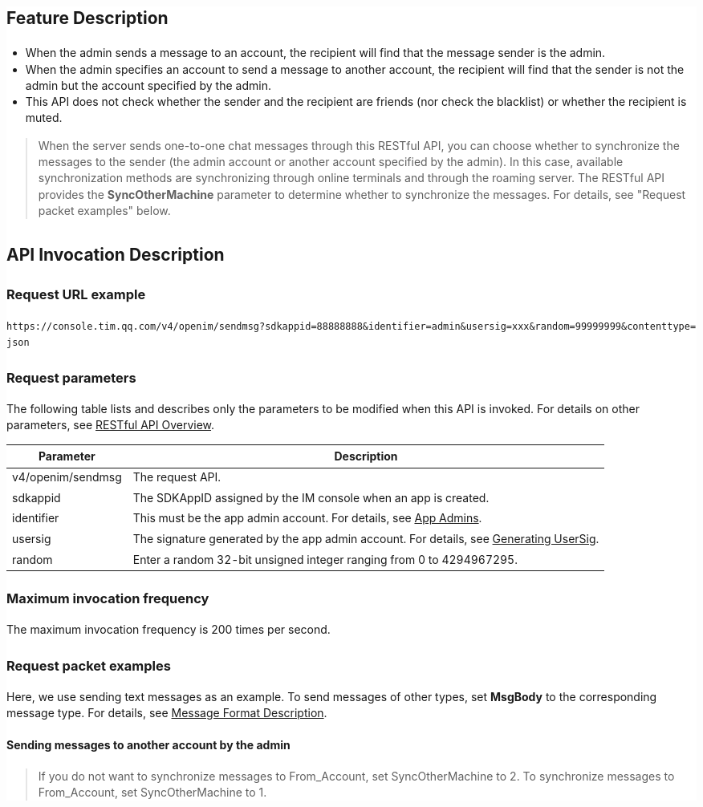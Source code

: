 ## Feature Description
- When the admin sends a message to an account, the recipient will find that the message sender is the admin.
- When the admin specifies an account to send a message to another account, the recipient will find that the sender is not the admin but the account specified by the admin.
- This API does not check whether the sender and the recipient are friends (nor check the blacklist) or whether the recipient is muted.

> When the server sends one-to-one chat messages through this RESTful API, you can choose whether to synchronize the messages to the sender (the admin account or another account specified by the admin). In this case, available synchronization methods are synchronizing through online terminals and through the roaming server. The RESTful API provides the **SyncOtherMachine** parameter to determine whether to synchronize the messages. For details, see "Request packet examples" below.

## API Invocation Description
### Request URL example
```
https://console.tim.qq.com/v4/openim/sendmsg?sdkappid=88888888&identifier=admin&usersig=xxx&random=99999999&contenttype=json
```
### Request parameters

The following table lists and describes only the parameters to be modified when this API is invoked. For details on other parameters, see [RESTful API Overview](https://intl.cloud.tencent.com/document/product/1047/34620).

| Parameter | Description |
| ------------------ | ------------------------------------ |
| v4/openim/sendmsg | The request API. |
| sdkappid | The SDKAppID assigned by the IM console when an app is created. |
| identifier | This must be the app admin account. For details, see [App Admins](https://intl.cloud.tencent.com/document/product/1047/33517#app-.E7.AE.A1.E7.90.86.E5.91.98). |
| usersig | The signature generated by the app admin account. For details, see [Generating UserSig](https://intl.cloud.tencent.com/document/product/1047/34385). |
| random | Enter a random 32-bit unsigned integer ranging from 0 to 4294967295. |

### Maximum invocation frequency

The maximum invocation frequency is 200 times per second.

### Request packet examples
Here, we use sending text messages as an example. To send messages of other types, set **MsgBody** to the corresponding message type. For details, see [Message Format Description](https://intl.cloud.tencent.com/document/product/1047/33527).

#### Sending messages to another account by the admin

> If you do not want to synchronize messages to From_Account, set SyncOtherMachine to 2.
> To synchronize messages to From_Account, set SyncOtherMachine to 1.

